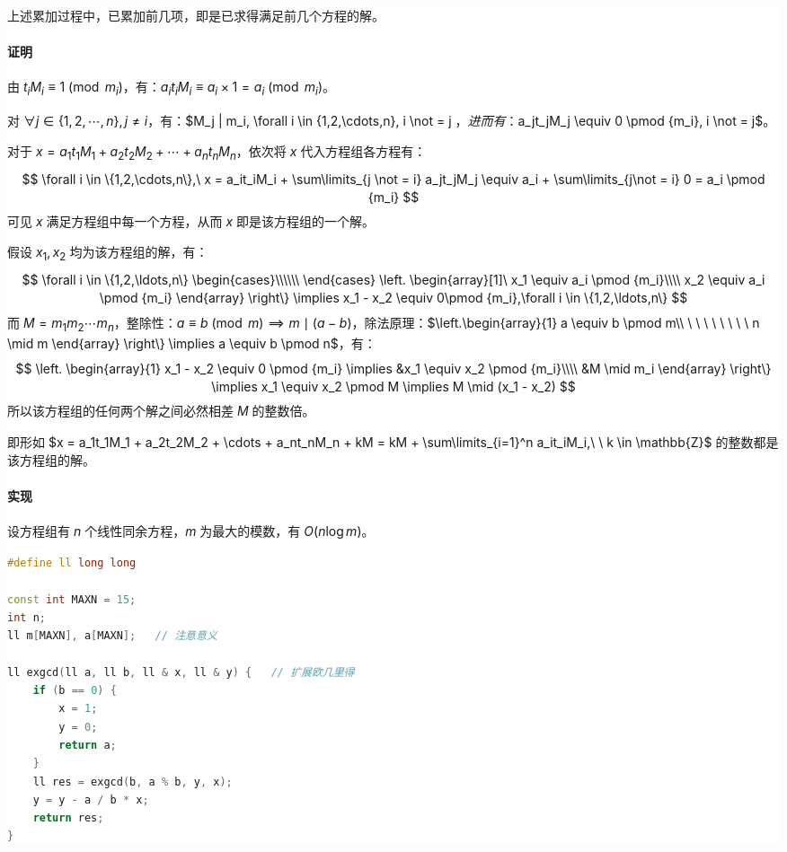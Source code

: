 上述累加过程中，已累加前几项，即是已求得满足前几个方程的解。

#### 证明

由 $t_iM_i \equiv 1 \pmod {m_i}$，有：$a_it_iM_i \equiv a_i\times 1 = a_i \pmod {m_i}$。

对 $\forall j \in \{1,2,\cdots,n\}, j \not = i$，有：$M_j | m_i, \forall i \in \{1,2,\cdots,n\}, i \not = j $，进而有：$a_jt_jM_j \equiv 0 \pmod {m_i}, i \not = j$。

对于 $x = a_1t_1M_1 + a_2t_2M_2 + \cdots + a_nt_nM_n$，依次将 $x$ 代入方程组各方程有：
$$
\forall i \in \{1,2,\cdots,n\},\ x = a_it_iM_i + \sum\limits_{j \not = i} a_jt_jM_j \equiv a_i + \sum\limits_{j\not = i} 0 = a_i \pmod {m_i}
$$
可见 $x$ 满足方程组中每一个方程，从而 $x$ 即是该方程组的一个解。

假设 $x_1,x_2$ 均为该方程组的解，有：
$$
\forall i \in \{1,2,\ldots,n\}
\begin{cases}\\\\\\
\end{cases}
\left.
\begin{array}[1]\
x_1 \equiv a_i \pmod {m_i}\\\\
x_2 \equiv a_i \pmod {m_i}
\end{array}
\right\} \implies
x_1 - x_2 \equiv 0\pmod {m_i},\forall i \in \{1,2,\ldots,n\}
$$
而 $M = m_1m_2\cdots m_n$，整除性：$a \equiv b \pmod m \implies m \mid (a-b)$，除法原理：$\left.\begin{array}{1} a \equiv b \pmod m\\ \ \ \ \ \ \ \ \ n \mid m \end{array} \right\} \implies a \equiv b \pmod n$，有：
$$
\left.
\begin{array}{1}
x_1 - x_2 \equiv 0 \pmod {m_i} \implies
&x_1 \equiv x_2 \pmod {m_i}\\\\
&M \mid m_i
\end{array}
\right\} \implies x_1 \equiv x_2 \pmod M
\implies M \mid (x_1 - x_2)
$$
所以该方程组的任何两个解之间必然相差 $M$ 的整数倍。

即形如 $x = a_1t_1M_1 + a_2t_2M_2 + \cdots + a_nt_nM_n + kM = kM + \sum\limits_{i=1}^n a_it_iM_i,\ \ k \in \mathbb{Z}$ 的整数都是该方程组的解。

#### 实现

设方程组有 $n$ 个线性同余方程，$m$ 为最大的模数，有 $O(n\log m)$。

```c++
#define ll long long

const int MAXN = 15;
int n;
ll m[MAXN], a[MAXN];   // 注意意义

ll exgcd(ll a, ll b, ll & x, ll & y) {   // 扩展欧几里得
    if (b == 0) {
        x = 1;
        y = 0;
        return a;
    }
    ll res = exgcd(b, a % b, y, x);
    y = y - a / b * x;
    return res;
}
```